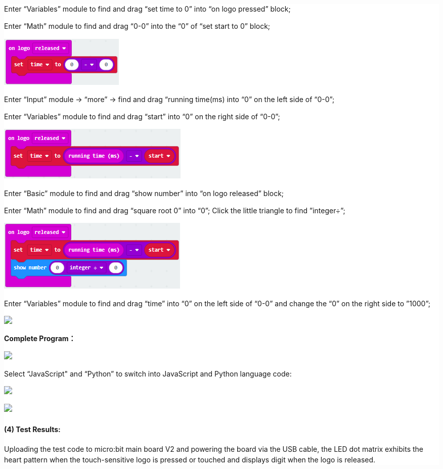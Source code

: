 Enter “Variables” module to find and drag “set time to 0” into “on logo pressed” block;

Enter “Math” module to find and drag “0-0” into the “0” of “set start to 0” block;

![](media/f2b9c02043be64c98da2e0ded2181082.png)

Enter “Input” module →  “more” →  find and drag “running time(ms) into “0” on the left side of “0-0”;

Enter “Variables” module to find and drag “start” into “0” on the right side of “0-0”;

![](media/09e205a5774658821e5a988b63b39203.png)

Enter “Basic” module to find and drag “show number” into “on logo released” block;

Enter “Math” module to find and drag “square root 0” into “0”; Click the little triangle to find ”integer÷”;

![](media/5056fe4add2914acf570df6706ce0bb7.png)

Enter “Variables” module to find and drag “time” into “0” on the left side of “0-0” and change the “0” on the right side to ”1000”;

![](media/a2247b14f9957f856485a927cfa7186e.png)

**Complete Program：**

![](media/bb847ad951cd721972d24fe0b90631a1.png)

Select “JavaScript" and “Python” to switch into JavaScript and Python language code:

![](media/15d6364778e29d2a05442c6cf01cc88d.png)

![](media/f63f0917317e2f8542961a88a5e6827f.png)

#### (4) Test Results: 

Uploading the test code to micro:bit main board V2 and powering the board via the USB cable, the LED dot matrix exhibits the heart pattern when the touch-sensitive logo is pressed or touched and displays digit when the logo is released.
